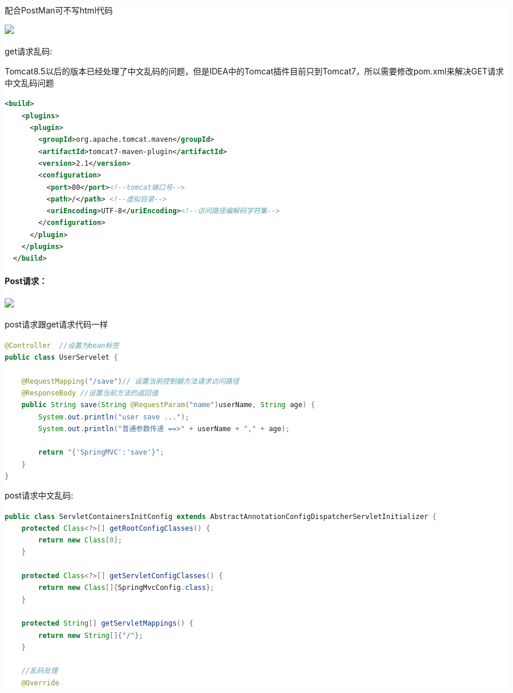 配合PostMan可不写html代码

![](../../../%E7%AC%94%E8%AE%B0%E5%9B%BE%E7%89%87/API/PostMan/%25E8%25AE%25BE%25E7%25BD%25AE%25E5%258F%2582%25E6%2595%25B0.png)



get请求乱码:

Tomcat8.5以后的版本已经处理了中文乱码的问题，但是IDEA中的Tomcat插件目前只到Tomcat7，所以需要修改pom.xml来解决GET请求中文乱码问题

```xml
<build>
    <plugins>
      <plugin>
        <groupId>org.apache.tomcat.maven</groupId>
        <artifactId>tomcat7-maven-plugin</artifactId>
        <version>2.1</version>
        <configuration>
          <port>80</port><!--tomcat端口号-->
          <path>/</path> <!--虚拟目录-->
          <uriEncoding>UTF-8</uriEncoding><!--访问路径编解码字符集-->
        </configuration>
      </plugin>
    </plugins>
  </build>
```



#### Post请求：

![](../../../%E7%AC%94%E8%AE%B0%E5%9B%BE%E7%89%87/API/PostMan/post%25E8%25AF%25B7%25E6%25B1%2582.png)

post请求跟get请求代码一样

```java
@Controller  //设置为bean标签
public class UserServelet {

    @RequestMapping("/save")// 设置当前控制器方法请求访问路径
    @ResponseBody //设置当前方法的返回值
    public String save(String @RequestParam("name")userName, String age) {
        System.out.println("user save ...");
        System.out.println("普通参数传递 ==>" + userName + "," + age);

        return "{'SpringMVC':'save'}";
    }
}
```

post请求中文乱码:

```java
public class ServletContainersInitConfig extends AbstractAnnotationConfigDispatcherServletInitializer {
    protected Class<?>[] getRootConfigClasses() {
        return new Class[0];
    }

    protected Class<?>[] getServletConfigClasses() {
        return new Class[]{SpringMvcConfig.class};
    }

    protected String[] getServletMappings() {
        return new String[]{"/"};
    }

    //乱码处理
    @Override
```